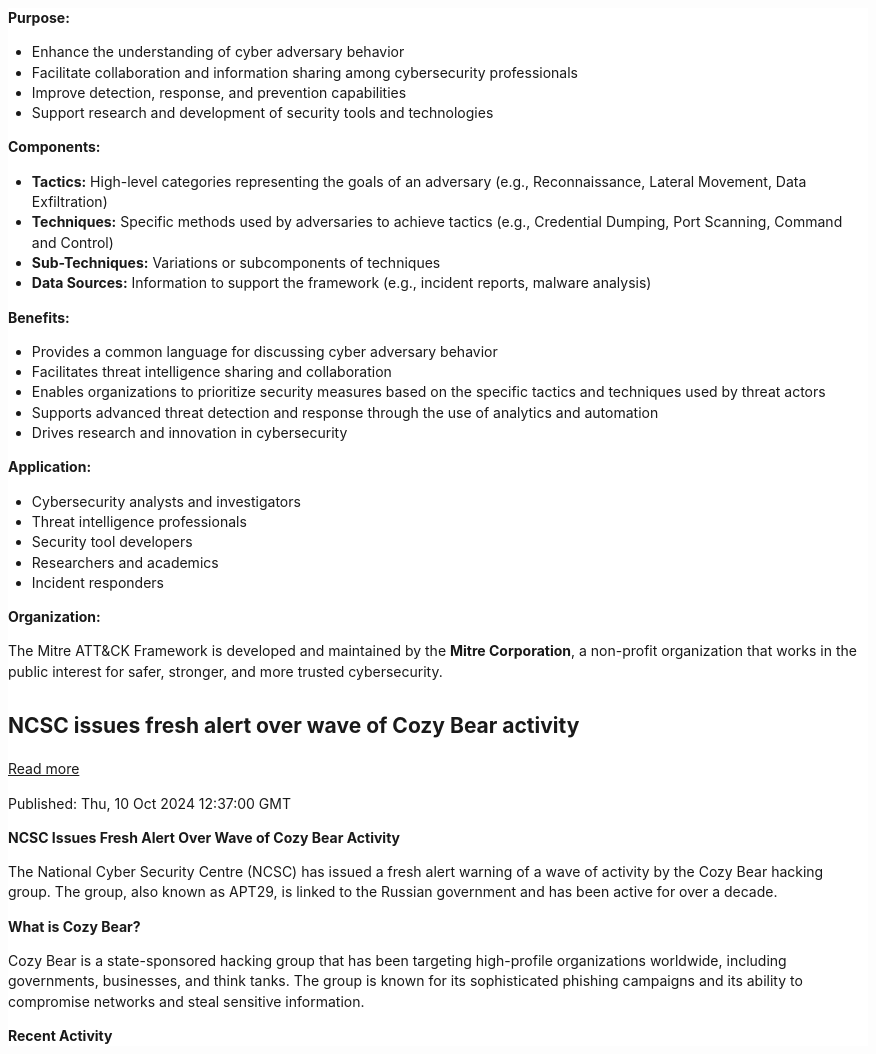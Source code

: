 **Purpose:**

* Enhance the understanding of cyber adversary behavior
* Facilitate collaboration and information sharing among cybersecurity professionals
* Improve detection, response, and prevention capabilities
* Support research and development of security tools and technologies

**Components:**

* **Tactics:** High-level categories representing the goals of an adversary (e.g., Reconnaissance, Lateral Movement, Data Exfiltration)
* **Techniques:** Specific methods used by adversaries to achieve tactics (e.g., Credential Dumping, Port Scanning, Command and Control)
* **Sub-Techniques:** Variations or subcomponents of techniques
* **Data Sources:** Information to support the framework (e.g., incident reports, malware analysis)

**Benefits:**

* Provides a common language for discussing cyber adversary behavior
* Facilitates threat intelligence sharing and collaboration
* Enables organizations to prioritize security measures based on the specific tactics and techniques used by threat actors
* Supports advanced threat detection and response through the use of analytics and automation
* Drives research and innovation in cybersecurity

**Application:**

* Cybersecurity analysts and investigators
* Threat intelligence professionals
* Security tool developers
* Researchers and academics
* Incident responders

**Organization:**

The Mitre ATT&CK Framework is developed and maintained by the **Mitre Corporation**, a non-profit organization that works in the public interest for safer, stronger, and more trusted cybersecurity.

## NCSC issues fresh alert over wave of Cozy Bear activity
[Read more](https://www.computerweekly.com/news/366613456/NCSC-issues-fresh-alert-over-wave-of-Cozy-Bear-activity)

Published: Thu, 10 Oct 2024 12:37:00 GMT

**NCSC Issues Fresh Alert Over Wave of Cozy Bear Activity**

The National Cyber Security Centre (NCSC) has issued a fresh alert warning of a wave of activity by the Cozy Bear hacking group. The group, also known as APT29, is linked to the Russian government and has been active for over a decade.

**What is Cozy Bear?**

Cozy Bear is a state-sponsored hacking group that has been targeting high-profile organizations worldwide, including governments, businesses, and think tanks. The group is known for its sophisticated phishing campaigns and its ability to compromise networks and steal sensitive information.

**Recent Activity**
